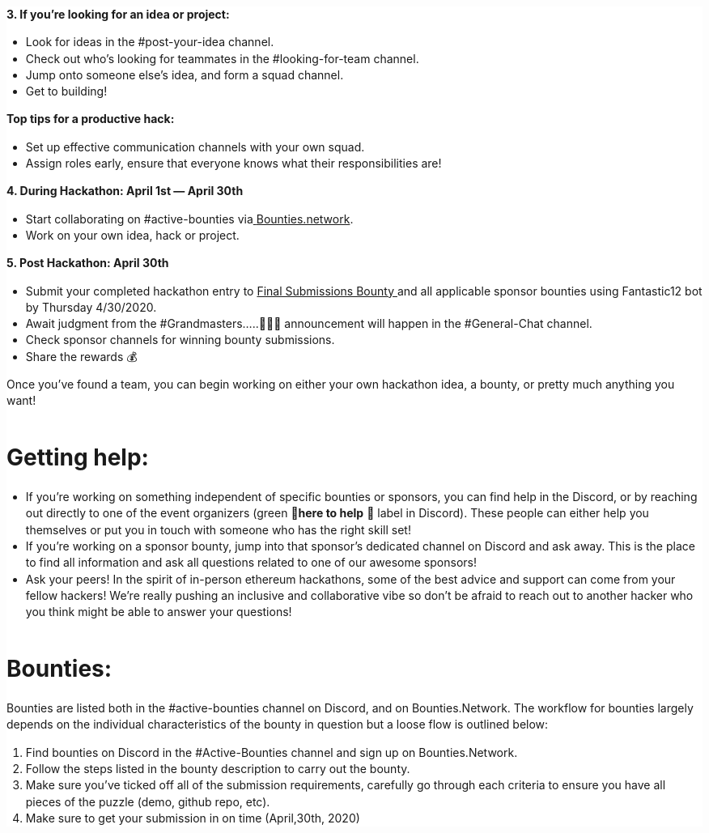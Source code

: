  **3\. If you’re looking for an idea or project:**

  * Look for ideas in the #post-your-idea channel.
  * Check out who’s looking for teammates in the #looking-for-team channel.
  * Jump onto someone else’s idea, and form a squad channel.
  * Get to building!

 **Top tips for a productive hack:**

  * Set up effective communication channels with your own squad.
  * Assign roles early, ensure that everyone knows what their responsibilities are!

 **4\. During Hackathon: April 1st — April 30th**

  * Start collaborating on #active-bounties via[ ](https://gitcoin.co/explorer)[Bounties.network](https://explorer.bounties.network/explorer).
  * Work on your own idea, hack or project.

 **5\. Post Hackathon: April 30th**

  * Submit your completed hackathon entry to [Final Submissions Bounty ](https://explorer.bounties.network/bounty/3931)and all applicable sponsor bounties using Fantastic12 bot by Thursday 4/30/2020.
  * Await judgment from the #Grandmasters…..🧙🏼‍♂️ announcement will happen in the #General-Chat channel.
  * Check sponsor channels for winning bounty submissions.
  * Share the rewards 💰

Once you’ve found a team, you can begin working on either your own hackathon
idea, a bounty, or pretty much anything you want!

# Getting help:

  * If you’re working on something independent of specific bounties or sponsors, you can find help in the Discord, or by reaching out directly to one of the event organizers (green **💚here to help** 💚 label in Discord). These people can either help you themselves or put you in touch with someone who has the right skill set!
  * If you’re working on a sponsor bounty, jump into that sponsor’s dedicated channel on Discord and ask away. This is the place to find all information and ask all questions related to one of our awesome sponsors!
  * Ask your peers! In the spirit of in-person ethereum hackathons, some of the best advice and support can come from your fellow hackers! We’re really pushing an inclusive and collaborative vibe so don’t be afraid to reach out to another hacker who you think might be able to answer your questions!

# Bounties:

Bounties are listed both in the #active-bounties channel on Discord, and on
Bounties.Network. The workflow for bounties largely depends on the individual
characteristics of the bounty in question but a loose flow is outlined below:

  1. Find bounties on Discord in the #Active-Bounties channel and sign up on Bounties.Network.
  2. Follow the steps listed in the bounty description to carry out the bounty.
  3. Make sure you’ve ticked off all of the submission requirements, carefully go through each criteria to ensure you have all pieces of the puzzle (demo, github repo, etc).
  4. Make sure to get your submission in on time (April,30th, 2020)
